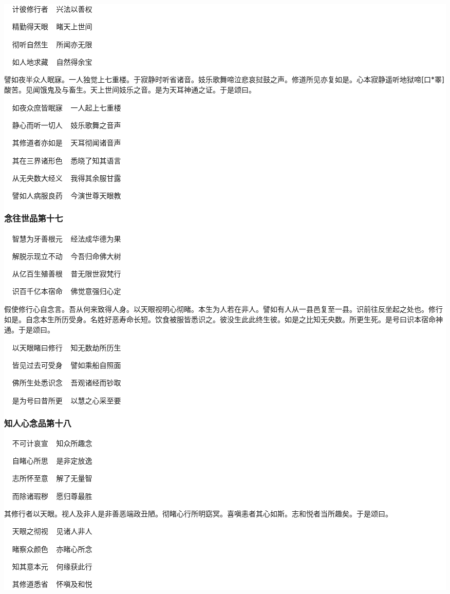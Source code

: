 &nbsp;&nbsp;&nbsp;&nbsp;计彼修行者&nbsp;&nbsp;&nbsp;&nbsp;兴法以善权

&nbsp;&nbsp;&nbsp;&nbsp;精勤得天眼&nbsp;&nbsp;&nbsp;&nbsp;睹天上世间

&nbsp;&nbsp;&nbsp;&nbsp;彻听自然生&nbsp;&nbsp;&nbsp;&nbsp;所闻亦无限

&nbsp;&nbsp;&nbsp;&nbsp;如人地求藏&nbsp;&nbsp;&nbsp;&nbsp;自然得余宝


譬如夜半众人眠寐。一人独觉上七重楼。于寂静时听省诸音。妓乐歌舞啼泣悲哀挝鼓之声。修道所见亦复如是。心本寂静遥听地狱啼[口\*睪]酸苦。见闻饿鬼及与畜生。天上世间妓乐之音。是为天耳神通之证。于是颂曰。

&nbsp;&nbsp;&nbsp;&nbsp;如夜众庶皆眠寐&nbsp;&nbsp;&nbsp;&nbsp;一人起上七重楼

&nbsp;&nbsp;&nbsp;&nbsp;静心而听一切人&nbsp;&nbsp;&nbsp;&nbsp;妓乐歌舞之音声

&nbsp;&nbsp;&nbsp;&nbsp;其修道者亦如是&nbsp;&nbsp;&nbsp;&nbsp;天耳彻闻诸音声

&nbsp;&nbsp;&nbsp;&nbsp;其在三界诸形色&nbsp;&nbsp;&nbsp;&nbsp;悉晓了知其语言

&nbsp;&nbsp;&nbsp;&nbsp;从无央数大经义&nbsp;&nbsp;&nbsp;&nbsp;我得其余服甘露

&nbsp;&nbsp;&nbsp;&nbsp;譬如人病服良药&nbsp;&nbsp;&nbsp;&nbsp;今演世尊天眼教

### 念往世品第十七

&nbsp;&nbsp;&nbsp;&nbsp;智慧为牙善根元&nbsp;&nbsp;&nbsp;&nbsp;经法成华德为果

&nbsp;&nbsp;&nbsp;&nbsp;解脱示现立不动&nbsp;&nbsp;&nbsp;&nbsp;今吾归命佛大树

&nbsp;&nbsp;&nbsp;&nbsp;从亿百生殖善根&nbsp;&nbsp;&nbsp;&nbsp;昔无限世寂梵行

&nbsp;&nbsp;&nbsp;&nbsp;识百千亿本宿命&nbsp;&nbsp;&nbsp;&nbsp;佛觉意强归心定


假使修行心自念言。吾从何来致得人身。以天眼视明心彻睹。本生为人若在非人。譬如有人从一县邑复至一县。识前往反坐起之处也。修行如是。自念本生所历受身。名姓好恶寿命长短。饮食被服皆悉识之。彼没生此此终生彼。如是之比知无央数。所更生死。是号曰识本宿命神通。于是颂曰。

&nbsp;&nbsp;&nbsp;&nbsp;以天眼睹曰修行&nbsp;&nbsp;&nbsp;&nbsp;知无数劫所历生

&nbsp;&nbsp;&nbsp;&nbsp;皆见过去可受身&nbsp;&nbsp;&nbsp;&nbsp;譬如乘船自照面

&nbsp;&nbsp;&nbsp;&nbsp;佛所生处悉识念&nbsp;&nbsp;&nbsp;&nbsp;吾观诸经而钞取

&nbsp;&nbsp;&nbsp;&nbsp;是为号曰昔所更&nbsp;&nbsp;&nbsp;&nbsp;以慧之心采至要

### 知人心念品第十八

&nbsp;&nbsp;&nbsp;&nbsp;不可计哀宣&nbsp;&nbsp;&nbsp;&nbsp;知众所趣念

&nbsp;&nbsp;&nbsp;&nbsp;自睹心所思&nbsp;&nbsp;&nbsp;&nbsp;是非定放逸

&nbsp;&nbsp;&nbsp;&nbsp;志所怀至意&nbsp;&nbsp;&nbsp;&nbsp;解了无量智

&nbsp;&nbsp;&nbsp;&nbsp;而除诸瑕秽&nbsp;&nbsp;&nbsp;&nbsp;愿归尊最胜


其修行者以天眼。视人及非人是非善恶端政丑陋。彻睹心行所明窈冥。喜嗔恚者其心如斯。志和悦者当所趣矣。于是颂曰。

&nbsp;&nbsp;&nbsp;&nbsp;天眼之彻视&nbsp;&nbsp;&nbsp;&nbsp;见诸人非人

&nbsp;&nbsp;&nbsp;&nbsp;睹察众颜色&nbsp;&nbsp;&nbsp;&nbsp;亦睹心所念

&nbsp;&nbsp;&nbsp;&nbsp;知其意本元&nbsp;&nbsp;&nbsp;&nbsp;何缘获此行

&nbsp;&nbsp;&nbsp;&nbsp;其修道悉省&nbsp;&nbsp;&nbsp;&nbsp;怀嗔及和悦
